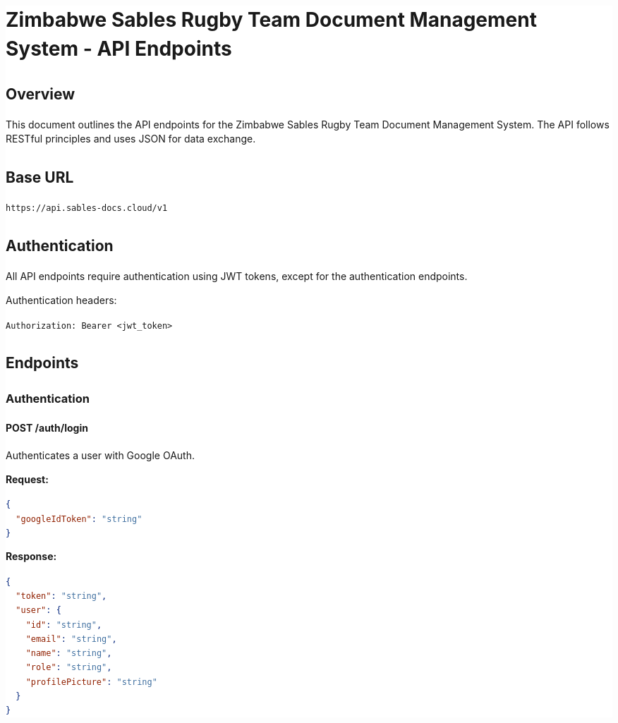 # Zimbabwe Sables Rugby Team Document Management System - API Endpoints

## Overview

This document outlines the API endpoints for the Zimbabwe Sables Rugby Team Document Management System. The API follows RESTful principles and uses JSON for data exchange.

## Base URL

```
https://api.sables-docs.cloud/v1
```

## Authentication

All API endpoints require authentication using JWT tokens, except for the authentication endpoints.

Authentication headers:
```
Authorization: Bearer <jwt_token>
```

## Endpoints

### Authentication

#### POST /auth/login
Authenticates a user with Google OAuth.

**Request:**
```json
{
  "googleIdToken": "string"
}
```

**Response:**
```json
{
  "token": "string",
  "user": {
    "id": "string",
    "email": "string",
    "name": "string",
    "role": "string",
    "profilePicture": "string"
  }
}
```
